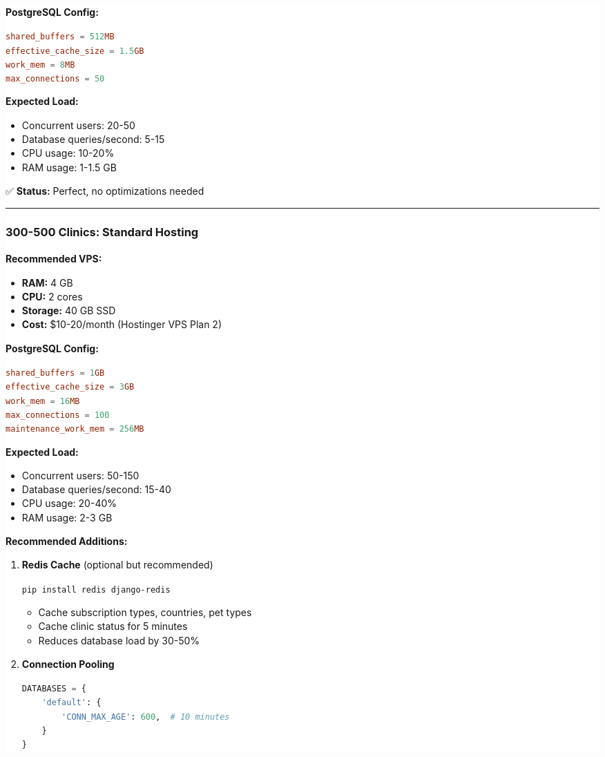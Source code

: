 **PostgreSQL Config:**
```conf
shared_buffers = 512MB
effective_cache_size = 1.5GB
work_mem = 8MB
max_connections = 50
```

**Expected Load:**
- Concurrent users: 20-50
- Database queries/second: 5-15
- CPU usage: 10-20%
- RAM usage: 1-1.5 GB

✅ **Status:** Perfect, no optimizations needed

---

### 300-500 Clinics: **Standard Hosting**

**Recommended VPS:**
- **RAM:** 4 GB
- **CPU:** 2 cores
- **Storage:** 40 GB SSD
- **Cost:** $10-20/month (Hostinger VPS Plan 2)

**PostgreSQL Config:**
```conf
shared_buffers = 1GB
effective_cache_size = 3GB
work_mem = 16MB
max_connections = 100
maintenance_work_mem = 256MB
```

**Expected Load:**
- Concurrent users: 50-150
- Database queries/second: 15-40
- CPU usage: 20-40%
- RAM usage: 2-3 GB

**Recommended Additions:**
1. **Redis Cache** (optional but recommended)
   ```bash
   pip install redis django-redis
   ```
   - Cache subscription types, countries, pet types
   - Cache clinic status for 5 minutes
   - Reduces database load by 30-50%

2. **Connection Pooling**
   ```python
   DATABASES = {
       'default': {
           'CONN_MAX_AGE': 600,  # 10 minutes
       }
   }
   ```
